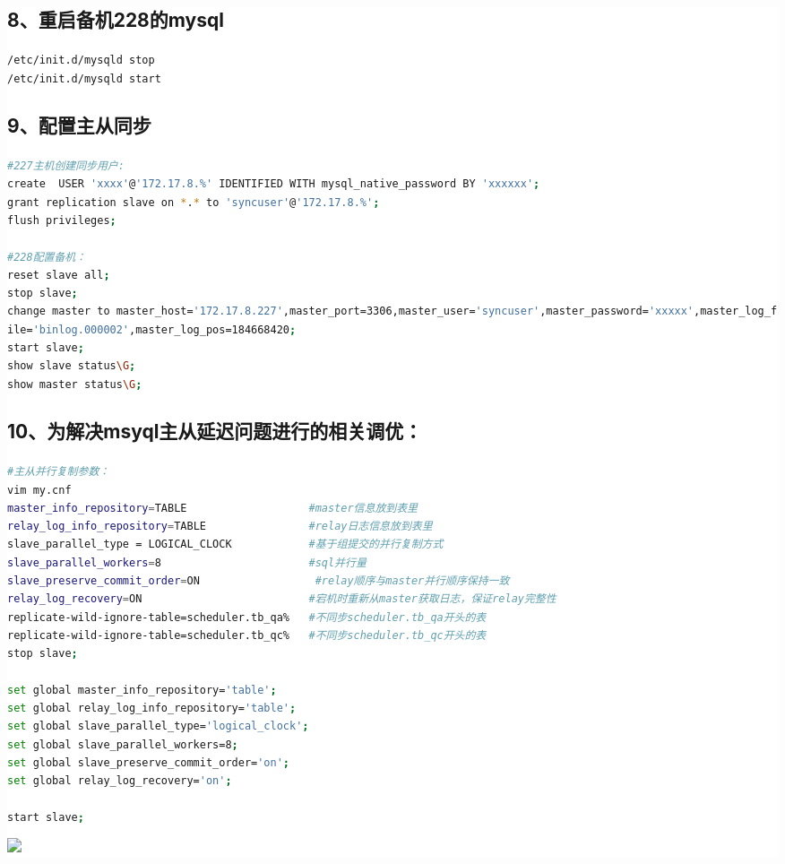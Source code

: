 ## 8、重启备机228的mysql

```bash
/etc/init.d/mysqld stop
/etc/init.d/mysqld start
```

## 9、配置主从同步

```bash
#227主机创建同步用户:
create  USER 'xxxx'@'172.17.8.%' IDENTIFIED WITH mysql_native_password BY 'xxxxxx';
grant replication slave on *.* to 'syncuser'@'172.17.8.%';
flush privileges;

#228配置备机：
reset slave all; 
stop slave;
change master to master_host='172.17.8.227',master_port=3306,master_user='syncuser',master_password='xxxxx',master_log_file='binlog.000002',master_log_pos=184668420;
start slave;
show slave status\G;
show master status\G;
```

## 10、为解决msyql主从延迟问题进行的相关调优：

```bash
#主从并行复制参数：
vim my.cnf
master_info_repository=TABLE                   #master信息放到表里      
relay_log_info_repository=TABLE                #relay日志信息放到表里      
slave_parallel_type = LOGICAL_CLOCK            #基于组提交的并行复制方式
slave_parallel_workers=8                       #sql并行量
slave_preserve_commit_order=ON                  #relay顺序与master并行顺序保持一致
relay_log_recovery=ON                          #宕机时重新从master获取日志，保证relay完整性
replicate-wild-ignore-table=scheduler.tb_qa%   #不同步scheduler.tb_qa开头的表
replicate-wild-ignore-table=scheduler.tb_qc%   #不同步scheduler.tb_qc开头的表										   
stop slave;

set global master_info_repository='table';
set global relay_log_info_repository='table';
set global slave_parallel_type='logical_clock';
set global slave_parallel_workers=8;
set global slave_preserve_commit_order='on';
set global relay_log_recovery='on';

start slave;
```

![](../../image/50e66a7d6f4d45aea6a78b1f17d3e9a6.png)